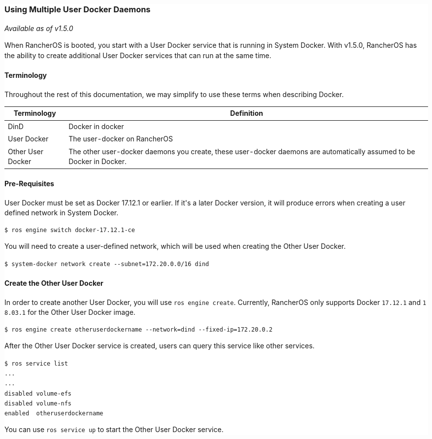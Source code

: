 ### Using Multiple User Docker Daemons

_Available as of v1.5.0_

When RancherOS is booted, you start with a User Docker service that is running in System Docker. With v1.5.0, RancherOS has the ability to create additional User Docker services that can run at the same time. 

#### Terminology

Throughout the rest of this documentation, we may simplify to use these terms when describing Docker. 

| Terminology                  | Definition                                       |
|-----------------------|--------------------------------------------------|
| DinD                  |  Docker in docker  |
| User Docker     |  The user-docker on RancherOS |
| Other User Docker|  The other user-docker daemons you create, these user-docker daemons are automatically assumed to be Docker in Docker.  |

#### Pre-Requisites

User Docker must be set as Docker 17.12.1 or earlier. If it's a later Docker version, it will produce errors when creating a user defined network in System Docker. 

```
$ ros engine switch docker-17.12.1-ce
```

You will need to create a user-defined network, which will be used when creating the Other User Docker. 

```
$ system-docker network create --subnet=172.20.0.0/16 dind
```

#### Create the Other User Docker

In order to create another User Docker, you will use `ros engine create`. Currently, RancherOS only supports Docker `17.12.1` and `18.03.1` for the Other User Docker image.

```
$ ros engine create otheruserdockername --network=dind --fixed-ip=172.20.0.2
```

After the Other User Docker service is created, users can query this service like other services. 

```
$ ros service list
...
...
disabled volume-efs
disabled volume-nfs
enabled  otheruserdockername
```

You can use `ros service up` to start the Other User Docker service.  
